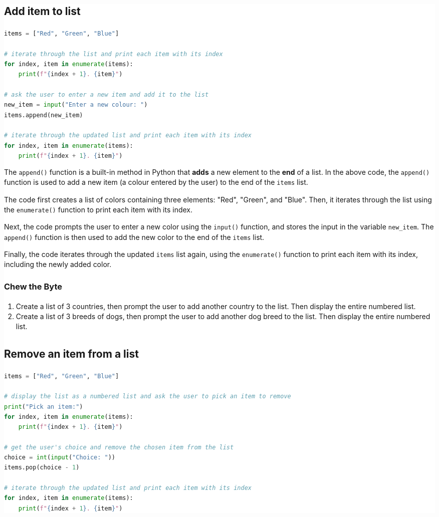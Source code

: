 ## Add item to list
```python
items = ["Red", "Green", "Blue"]

# iterate through the list and print each item with its index
for index, item in enumerate(items):
    print(f"{index + 1}. {item}")

# ask the user to enter a new item and add it to the list
new_item = input("Enter a new colour: ")
items.append(new_item)

# iterate through the updated list and print each item with its index
for index, item in enumerate(items):
    print(f"{index + 1}. {item}")
```

The `append()` function is a built-in method in Python that **adds** a new element to the **end** of a list. In the above code, the `append()` function is used to add a new item (a colour entered by the user) to the end of the `items` list. 

The code first creates a list of colors containing three elements: "Red", "Green", and "Blue". Then, it iterates through the list using the `enumerate()` function to print each item with its index. 

Next, the code prompts the user to enter a new color using the `input()` function, and stores the input in the variable `new_item`. The `append()` function is then used to add the new color to the end of the `items` list.

Finally, the code iterates through the updated `items` list again, using the `enumerate()` function to print each item with its index, including the newly added color.

### Chew the Byte
1. Create a list of 3 countries, then prompt the user to add another country to the list. Then display the entire numbered list.
2. Create a list of 3 breeds of dogs, then prompt the user to add another dog breed to the list. Then display the entire numbered list.

## Remove an item from a list
```python
items = ["Red", "Green", "Blue"]

# display the list as a numbered list and ask the user to pick an item to remove
print("Pick an item:")
for index, item in enumerate(items):
    print(f"{index + 1}. {item}")

# get the user's choice and remove the chosen item from the list
choice = int(input("Choice: "))
items.pop(choice - 1)

# iterate through the updated list and print each item with its index
for index, item in enumerate(items):
    print(f"{index + 1}. {item}")
```
